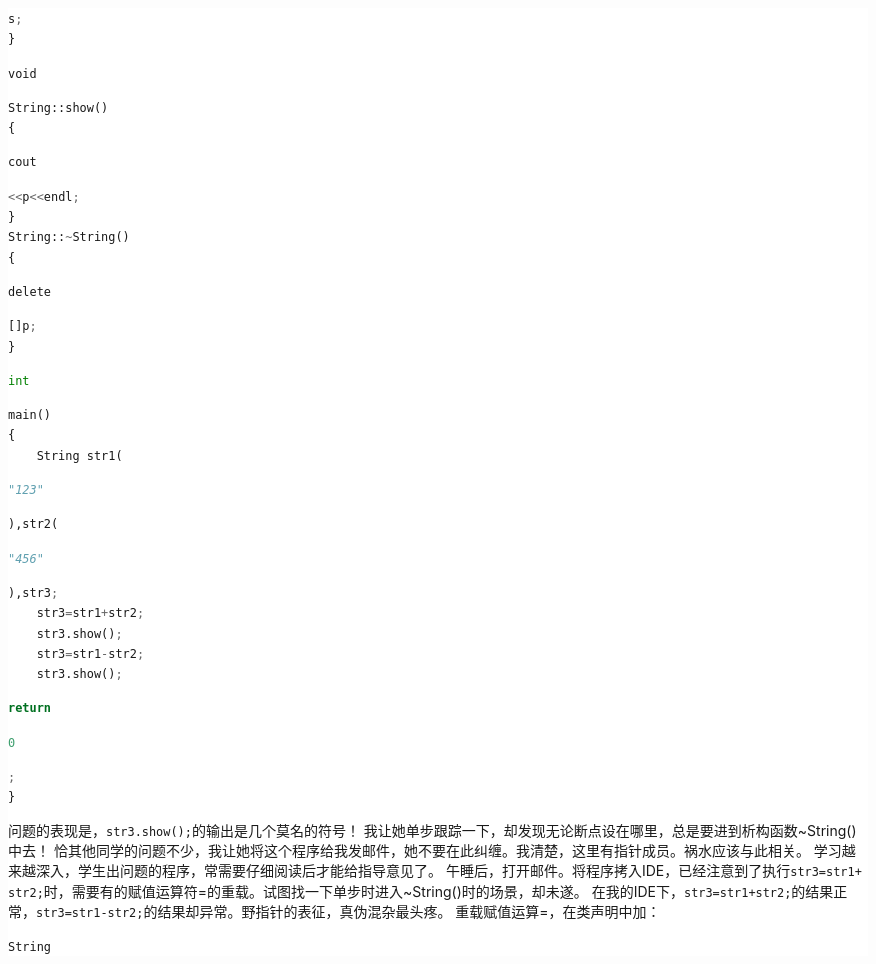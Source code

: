 ```python
s;
}
```
```python
void
```
```python
String::show()
{
```
```python
cout
```
```python
<<p<<endl;
}
String::~String()
{
```
```python
delete
```
```python
[]p;
}
```
```python
int
```
```python
main()
{
    String str1(
```
```python
"123"
```
```python
),str2(
```
```python
"456"
```
```python
),str3;
    str3=str1+str2;
    str3.show();
    str3=str1-str2;
    str3.show();
```
```python
return
```
```python
0
```
```python
;
}
```
问题的表现是，`str3.show();`的输出是几个莫名的符号！
我让她单步跟踪一下，却发现无论断点设在哪里，总是要进到析构函数~String()中去！
恰其他同学的问题不少，我让她将这个程序给我发邮件，她不要在此纠缠。我清楚，这里有指针成员。祸水应该与此相关。
学习越来越深入，学生出问题的程序，常需要仔细阅读后才能给指导意见了。
午睡后，打开邮件。将程序拷入IDE，已经注意到了执行`str3=str1+str2;`时，需要有的赋值运算符=的重载。试图找一下单步时进入~String()时的场景，却未遂。
在我的IDE下，`str3=str1+str2;`的结果正常，`str3=str1-str2;`的结果却异常。野指针的表征，真伪混杂最头疼。
重载赋值运算=，在类声明中加：
```python
String
```